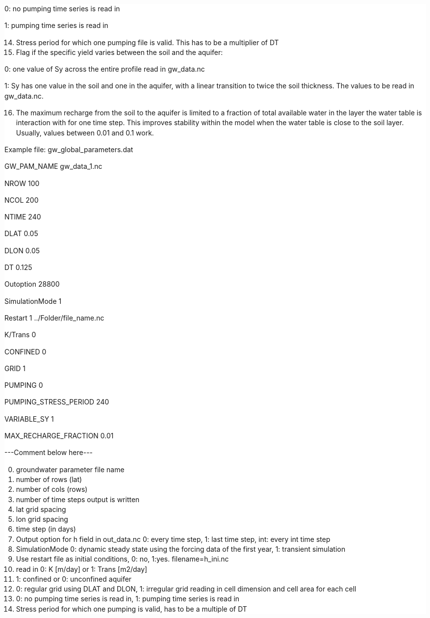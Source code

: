   0: no pumping time series is read in 
  
  1: pumping time series is read in 
  
14. Stress period for which one pumping file is valid. This has to be a multiplier of DT
15. Flag if the specific yield varies between the soil and the aquifer:

  0: one value of Sy across the entire profile read in gw_data.nc 
  
  1: Sy has one value in the soil and one in the aquifer, with a linear transition to twice the soil thickness. The values to be read in gw_data.nc. 
  
16. The maximum recharge from the soil to the aquifer is limited to a fraction of total available water in the layer the water table is interaction with for one time step. This improves stability within the model when the water table is close to the soil layer. Usually, values between 0.01 and 0.1 work.



Example file: gw_global_parameters.dat

GW_PAM_NAME gw_data_1.nc

NROW 100

NCOL 200

NTIME 240

DLAT 0.05

DLON 0.05

DT 0.125

Outoption 28800

SimulationMode 1

Restart 1 ../Folder/file_name.nc

K/Trans 0

CONFINED 0

GRID 1

PUMPING 0

PUMPING_STRESS_PERIOD 240

VARIABLE_SY 1

MAX_RECHARGE_FRACTION 0.01


---Comment below here---

0. groundwater parameter file name
1. number of rows (lat) 
2. number of cols (rows) 
3. number of time steps output is written
4. lat grid spacing
5. lon grid spacing
6. time step (in days)
7. Output option for h field in out_data.nc 0: every time step, 1: last time step, int: every int time step 
8. SimulationMode 0: dynamic steady state using the forcing data of the first year, 1: transient simulation
9. Use restart file as initial conditions, 0: no, 1:yes. filename=h_ini.nc
10. read in 0: K [m/day] or 1: Trans [m2/day]
11. 1: confined or 0: unconfined aquifer
12. 0: regular grid using DLAT and DLON, 1: irregular grid reading in cell dimension and cell area for each cell
13. 0: no pumping time series is read in, 1: pumping time series is read in
14. Stress period for which one pumping is valid, has to be a multiple of DT